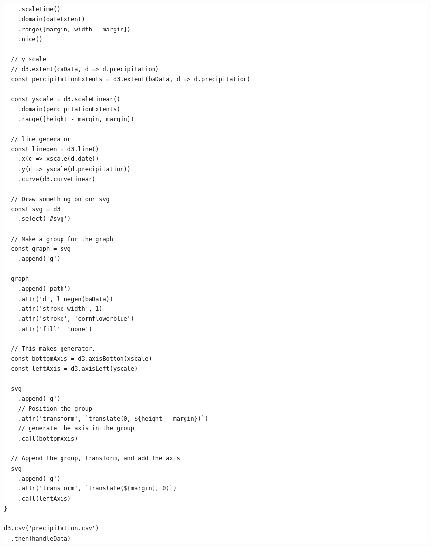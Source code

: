 ```JS
    .scaleTime()
    .domain(dateExtent)
    .range([margin, width - margin])
    .nice()

  // y scale 
  // d3.extent(caData, d => d.precipitation)
  const percipitationExtents = d3.extent(baData, d => d.precipitation)

  const yscale = d3.scaleLinear()
    .domain(percipitationExtents)
    .range([height - margin, margin])

  // line generator
  const linegen = d3.line()
    .x(d => xscale(d.date))
    .y(d => yscale(d.precipitation))
    .curve(d3.curveLinear)

  // Draw something on our svg
  const svg = d3
    .select('#svg')

  // Make a group for the graph
  const graph = svg
    .append('g')

  graph
    .append('path')
    .attr('d', linegen(baData))
    .attr('stroke-width', 1)
    .attr('stroke', 'cornflowerblue')
    .attr('fill', 'none')
 
  // This makes generator.
  const bottomAxis = d3.axisBottom(xscale)
  const leftAxis = d3.axisLeft(yscale)

  svg
    .append('g')
    // Position the group
    .attr('transform', `translate(0, ${height - margin})`)
    // generate the axis in the group
    .call(bottomAxis)

  // Append the group, transform, and add the axis
  svg
    .append('g')
    .attr('transform', `translate(${margin}, 0)`)
    .call(leftAxis)
}

d3.csv('precipitation.csv')
  .then(handleData)
```
